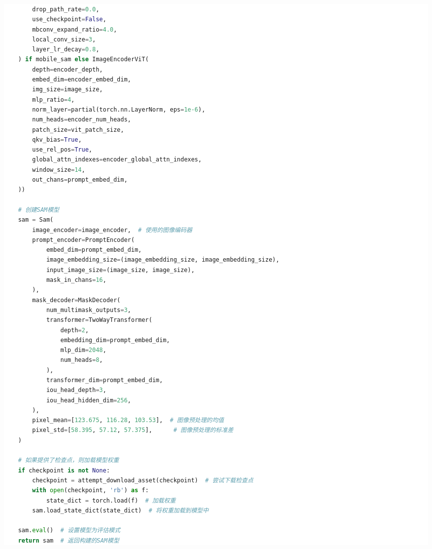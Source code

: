 ```python
        drop_path_rate=0.0,
        use_checkpoint=False,
        mbconv_expand_ratio=4.0,
        local_conv_size=3,
        layer_lr_decay=0.8,
    ) if mobile_sam else ImageEncoderViT(
        depth=encoder_depth,
        embed_dim=encoder_embed_dim,
        img_size=image_size,
        mlp_ratio=4,
        norm_layer=partial(torch.nn.LayerNorm, eps=1e-6),
        num_heads=encoder_num_heads,
        patch_size=vit_patch_size,
        qkv_bias=True,
        use_rel_pos=True,
        global_attn_indexes=encoder_global_attn_indexes,
        window_size=14,
        out_chans=prompt_embed_dim,
    ))

    # 创建SAM模型
    sam = Sam(
        image_encoder=image_encoder,  # 使用的图像编码器
        prompt_encoder=PromptEncoder(
            embed_dim=prompt_embed_dim,
            image_embedding_size=(image_embedding_size, image_embedding_size),
            input_image_size=(image_size, image_size),
            mask_in_chans=16,
        ),
        mask_decoder=MaskDecoder(
            num_multimask_outputs=3,
            transformer=TwoWayTransformer(
                depth=2,
                embedding_dim=prompt_embed_dim,
                mlp_dim=2048,
                num_heads=8,
            ),
            transformer_dim=prompt_embed_dim,
            iou_head_depth=3,
            iou_head_hidden_dim=256,
        ),
        pixel_mean=[123.675, 116.28, 103.53],  # 图像预处理的均值
        pixel_std=[58.395, 57.12, 57.375],      # 图像预处理的标准差
    )

    # 如果提供了检查点，则加载模型权重
    if checkpoint is not None:
        checkpoint = attempt_download_asset(checkpoint)  # 尝试下载检查点
        with open(checkpoint, 'rb') as f:
            state_dict = torch.load(f)  # 加载权重
        sam.load_state_dict(state_dict)  # 将权重加载到模型中

    sam.eval()  # 设置模型为评估模式
    return sam  # 返回构建的SAM模型
```
